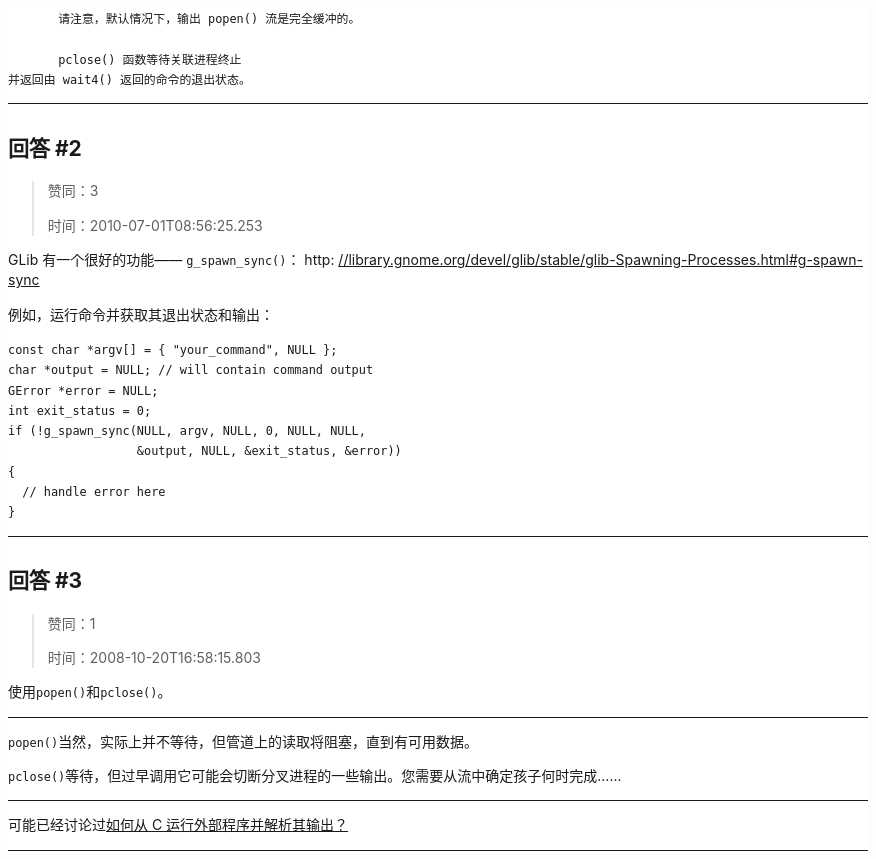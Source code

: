 ```
       请注意，默认情况下，输出 popen() 流是完全缓冲的。

       pclose() 函数等待关联进程终止
并返回由 wait4() 返回的命令的退出状态。

```

* * *

## 回答 #2

> 赞同：3
> 
> 时间：2010-07-01T08:56:25.253

GLib 有一个很好的功能—— `g_spawn_sync()`： http: [//library.gnome.org/devel/glib/stable/glib-Spawning-Processes.html#g-spawn-sync](http://library.gnome.org/devel/glib/stable/glib-Spawning-Processes.html#g-spawn-sync)

例如，运行命令并获取其退出状态和输出：

```
const char *argv[] = { "your_command", NULL };
char *output = NULL; // will contain command output
GError *error = NULL;
int exit_status = 0;
if (!g_spawn_sync(NULL, argv, NULL, 0, NULL, NULL, 
                  &output, NULL, &exit_status, &error))
{
  // handle error here
} 
```

* * *

## 回答 #3

> 赞同：1
> 
> 时间：2008-10-20T16:58:15.803

使用`popen()`和`pclose()`。

* * *

`popen()`当然，实际上并不等待，但管道上的读取将阻塞，直到有可用数据。

`pclose()`等待，但过早调用它可能会切断分叉进程的一些输出。您需要从流中确定孩子何时完成......

* * *

可能已经讨论过[如何从 C 运行外部程序并解析其输出？](https://stackoverflow.com/questions/43116/how-can-i-run-an-external-program-from-c-and-parse-its-output)

* * *
